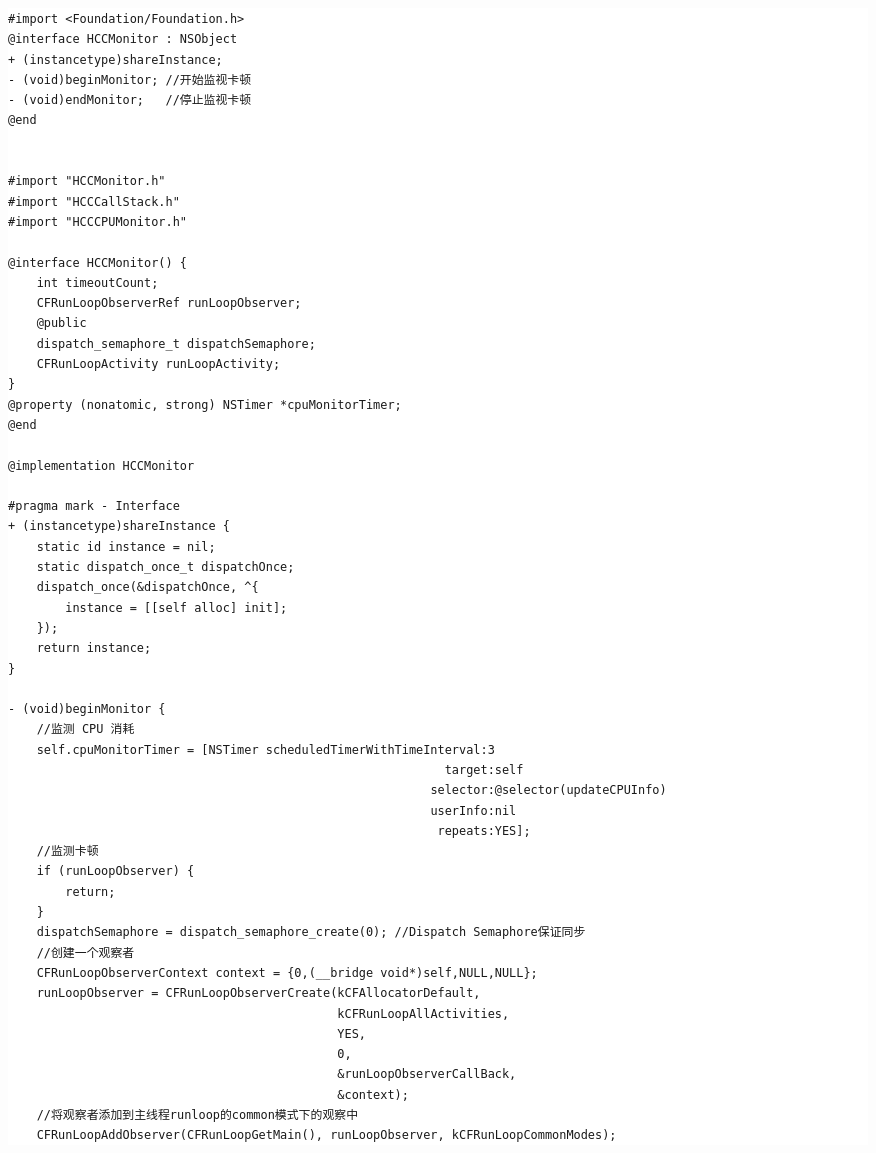     #import <Foundation/Foundation.h>
    @interface HCCMonitor : NSObject
    + (instancetype)shareInstance;
    - (void)beginMonitor; //开始监视卡顿
    - (void)endMonitor;   //停止监视卡顿
    @end
    
    
    #import "HCCMonitor.h"
    #import "HCCCallStack.h"
    #import "HCCCPUMonitor.h"
    
    @interface HCCMonitor() {
        int timeoutCount;
        CFRunLoopObserverRef runLoopObserver;
        @public
        dispatch_semaphore_t dispatchSemaphore;
        CFRunLoopActivity runLoopActivity;
    }
    @property (nonatomic, strong) NSTimer *cpuMonitorTimer;
    @end
    
    @implementation HCCMonitor
    
    #pragma mark - Interface
    + (instancetype)shareInstance {
        static id instance = nil;
        static dispatch_once_t dispatchOnce;
        dispatch_once(&dispatchOnce, ^{
            instance = [[self alloc] init];
        });
        return instance;
    }
    
    - (void)beginMonitor {
        //监测 CPU 消耗
        self.cpuMonitorTimer = [NSTimer scheduledTimerWithTimeInterval:3
                                                                 target:self
                                                               selector:@selector(updateCPUInfo)
                                                               userInfo:nil
                                                                repeats:YES];
        //监测卡顿
        if (runLoopObserver) {
            return;
        }
        dispatchSemaphore = dispatch_semaphore_create(0); //Dispatch Semaphore保证同步
        //创建一个观察者
        CFRunLoopObserverContext context = {0,(__bridge void*)self,NULL,NULL};
        runLoopObserver = CFRunLoopObserverCreate(kCFAllocatorDefault,
                                                  kCFRunLoopAllActivities,
                                                  YES,
                                                  0,
                                                  &runLoopObserverCallBack,
                                                  &context);
        //将观察者添加到主线程runloop的common模式下的观察中
        CFRunLoopAddObserver(CFRunLoopGetMain(), runLoopObserver, kCFRunLoopCommonModes);
        